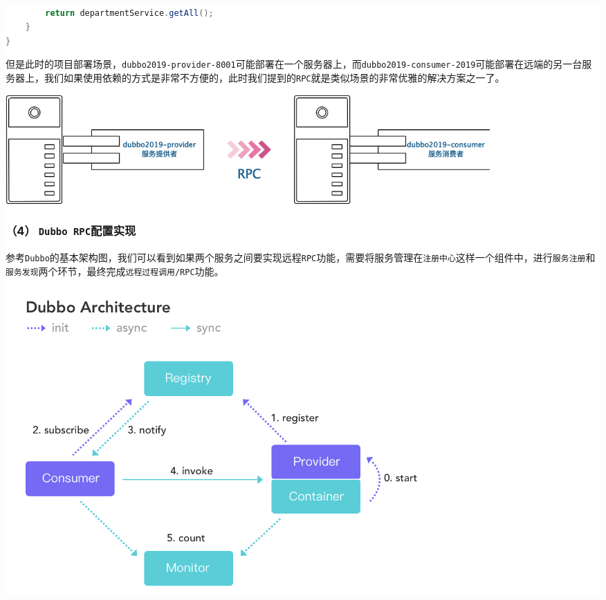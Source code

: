 ```java
        return departmentService.getAll();
    }
}
```

但是此时的项目部署场景，`dubbo2019-provider-8001`可能部署在一个服务器上，而`dubbo2019-consumer-2019`可能部署在远端的另一台服务器上，我们如果使用依赖的方式是非常不方便的，此时我们提到的`RPC`就是类似场景的非常优雅的解决方案之一了。

<img src="assets/image-20190719003607357.png" style="width: 700px;">



### （4） `Dubbo RPC`配置实现

参考`Dubbo`的基本架构图，我们可以看到如果两个服务之间要实现远程`RPC`功能，需要将服务管理在`注册中心`这样一个组件中，进行`服务注册`和`服务发现`两个环节，最终完成`远程过程调用/RPC`功能。

<img src="assets/image-20190718133412692.png" style="width: 600px;">
